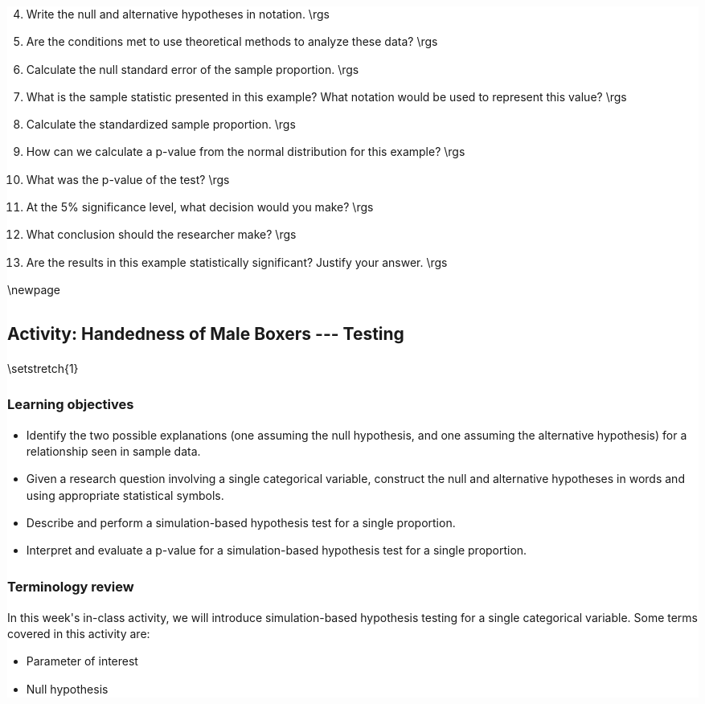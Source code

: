 4. Write the null and alternative hypotheses in notation.
\rgs
	
4. Are the conditions met to use theoretical methods to analyze these data?
\rgs

5. Calculate the null standard error of the sample proportion.
\rgs

6. What is the sample statistic presented in this example?  What notation would be used to represent this value?
\rgs

7. Calculate the standardized sample proportion.
\rgs

8. How can we calculate a p-value from the normal distribution for this example?
\rgs

9. What was the p-value of the test? 
\rgs
	
10. At the 5\% significance level, what decision would you make?
\rgs

11. What conclusion should the researcher make?
\rgs

12. Are the results in this example statistically significant?  Justify your answer.
\rgs

\newpage

## Activity:  Handedness of Male Boxers --- Testing

\setstretch{1}

### Learning objectives

* Identify the two possible explanations (one assuming the null hypothesis, and one assuming the alternative hypothesis) for a relationship seen in sample data.

* Given a research question involving a single categorical variable, construct the null and alternative hypotheses
  in words and using appropriate statistical symbols.
  
* Describe and perform a simulation-based hypothesis test for a single proportion.

* Interpret and evaluate a p-value for a simulation-based hypothesis test for a single proportion.

### Terminology review

In this week's in-class activity, we will introduce simulation-based hypothesis testing for a single categorical variable. Some terms covered in this activity are:

* Parameter of interest

* Null hypothesis
